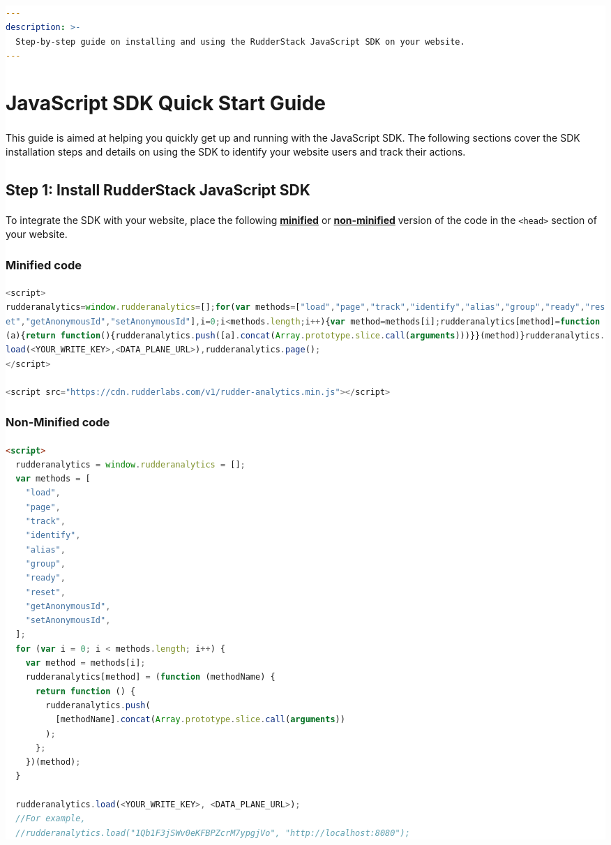 ```yaml
---
description: >-
  Step-by-step guide on installing and using the RudderStack JavaScript SDK on your website.
---
```


# JavaScript SDK Quick Start Guide

This guide is aimed at helping you quickly get up and running with the JavaScript SDK. The following sections cover the SDK installation steps and details on using the SDK to identify your website users and track their actions.

## Step 1: Install RudderStack JavaScript SDK

To integrate the SDK with your website, place the following [**minified**](#minified-code) or [**non-minified**](#non-minified-code) version of the code in the `<head>` section of your website.

### Minified code

```javascript
<script>
rudderanalytics=window.rudderanalytics=[];for(var methods=["load","page","track","identify","alias","group","ready","reset","getAnonymousId","setAnonymousId"],i=0;i<methods.length;i++){var method=methods[i];rudderanalytics[method]=function(a){return function(){rudderanalytics.push([a].concat(Array.prototype.slice.call(arguments)))}}(method)}rudderanalytics.load(<YOUR_WRITE_KEY>,<DATA_PLANE_URL>),rudderanalytics.page();
</script>

<script src="https://cdn.rudderlabs.com/v1/rudder-analytics.min.js"></script>
```

### Non-Minified code

```html
<script>
  rudderanalytics = window.rudderanalytics = [];
  var methods = [
    "load",
    "page",
    "track",
    "identify",
    "alias",
    "group",
    "ready",
    "reset",
    "getAnonymousId",
    "setAnonymousId",
  ];
  for (var i = 0; i < methods.length; i++) {
    var method = methods[i];
    rudderanalytics[method] = (function (methodName) {
      return function () {
        rudderanalytics.push(
          [methodName].concat(Array.prototype.slice.call(arguments))
        );
      };
    })(method);
  }

  rudderanalytics.load(<YOUR_WRITE_KEY>, <DATA_PLANE_URL>);
  //For example,
  //rudderanalytics.load("1Qb1F3jSWv0eKFBPZcrM7ypgjVo", "http://localhost:8080");
```